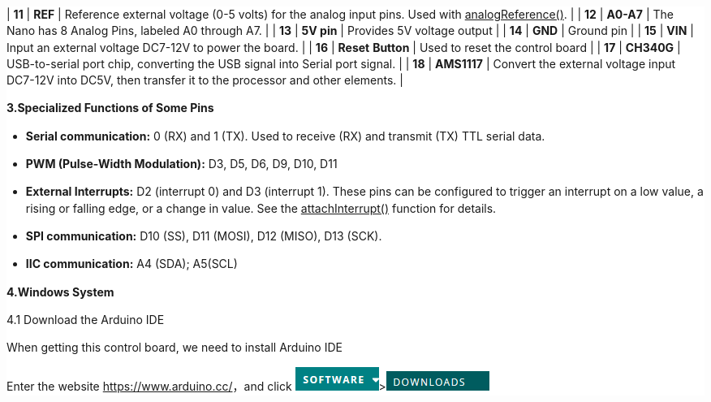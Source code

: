 | **11** | **REF**                                |  Reference external voltage (0-5 volts) for the analog input pins. Used with [analogReference()](https://www.arduino.cc/reference/en/language/functions/analog-io/analogreference/).                                                                                                                                                                                                                                                                                                              |
| **12** | **A0-A7**                              |  The Nano has 8 Analog Pins, labeled A0 through A7.                                                                                                                                                                                                                                                                                                                                                                                                                                               |
| **13** | **5V pin**                             |  Provides 5V voltage output                                                                                                                                                                                                                                                                                                                                                                                                                                                                       |
| **14** | **GND**                                |  Ground pin                                                                                                                                                                                                                                                                                                                                                                                                                                                                                       |
| **15** | **VIN**                                |  Input an external voltage DC7-12V to power the board.                                                                                                                                                                                                                                                                                                                                                                                                                                            |
| **16** | **Reset** **Button**                   |  Used to reset the control board                                                                                                                                                                                                                                                                                                                                                                                                                                                                  |
| **17** | **CH340G**                             |  USB-to-serial port chip, converting the USB signal into Serial port signal.                                                                                                                                                                                                                                                                                                                                                                                                                      |
| **18** | **AMS1117**                            |  Convert the external voltage input DC7-12V into DC5V, then transfer it to the processor and other elements.                                                                                                                                                                                                                                                                                                                                                                                      |

 **3.Specialized Functions of Some Pins**

-   **Serial communication:** 0 (RX) and 1 (TX). Used to receive (RX) and
    transmit (TX) TTL serial data.

-   **PWM (Pulse-Width Modulation):** D3, D5, D6, D9, D10, D11

-   **External Interrupts:** D2 (interrupt 0) and D3 (interrupt 1). These pins
    can be configured to trigger an interrupt on a low value, a rising or
    falling edge, or a change in value. See the
    [attachInterrupt()](https://www.arduino.cc/reference/en/language/functions/external-interrupts/attachinterrupt/)
    function for details.

-   **SPI communication:** D10 (SS), D11 (MOSI), D12 (MISO), D13 (SCK).

-   **IIC communication:**  A4 (SDA); A5(SCL)

 **4.Windows System**

 4.1 Download the Arduino IDE

When getting this control board, we need to install Arduino IDE

Enter the website <https://www.arduino.cc/>，and click
![](KS0547/media/6e0a6f98ef8676a190750e098ff76bc2.png)\>![](KS0547/media/547851627850831b48f17aeb3e81d748.png)
